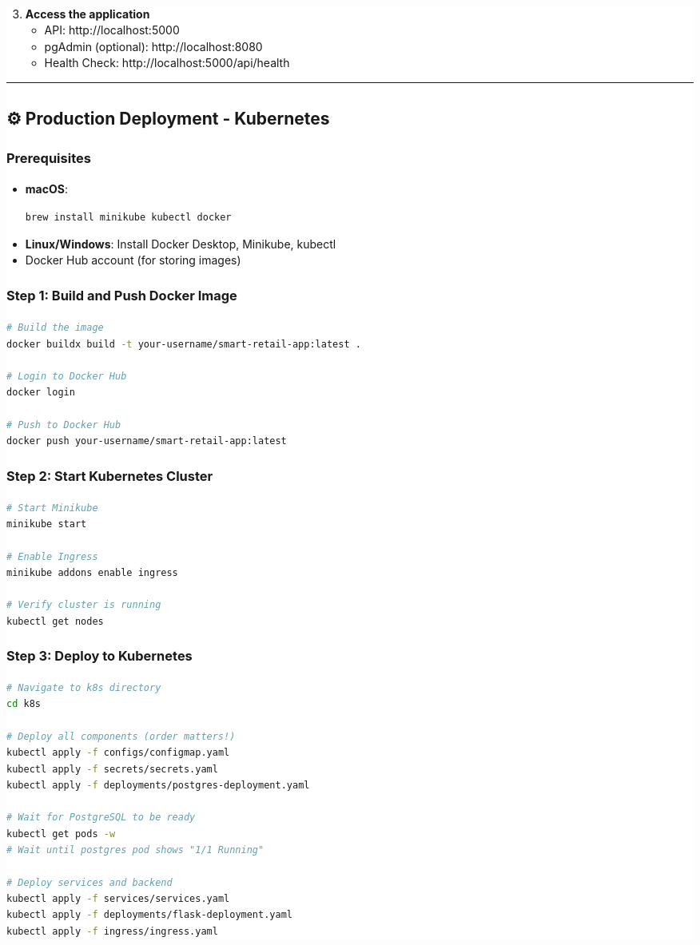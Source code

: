 3. **Access the application**
   - API: http://localhost:5000
   - pgAdmin (optional): http://localhost:8080
   - Health Check: http://localhost:5000/api/health

---

## ⚙️ Production Deployment - Kubernetes

### Prerequisites
- **macOS**: 
  ```bash
  brew install minikube kubectl docker
  ```
- **Linux/Windows**: Install Docker Desktop, Minikube, kubectl
- Docker Hub account (for storing images)

### Step 1: Build and Push Docker Image

```bash
# Build the image
docker buildx build -t your-username/smart-retail-app:latest .

# Login to Docker Hub
docker login

# Push to Docker Hub
docker push your-username/smart-retail-app:latest
```

### Step 2: Start Kubernetes Cluster

```bash
# Start Minikube
minikube start

# Enable Ingress
minikube addons enable ingress

# Verify cluster is running
kubectl get nodes
```

### Step 3: Deploy to Kubernetes

```bash
# Navigate to k8s directory
cd k8s

# Deploy all components (order matters!)
kubectl apply -f configs/configmap.yaml
kubectl apply -f secrets/secrets.yaml
kubectl apply -f deployments/postgres-deployment.yaml

# Wait for PostgreSQL to be ready
kubectl get pods -w
# Wait until postgres pod shows "1/1 Running"

# Deploy services and backend
kubectl apply -f services/services.yaml
kubectl apply -f deployments/flask-deployment.yaml
kubectl apply -f ingress/ingress.yaml
```
